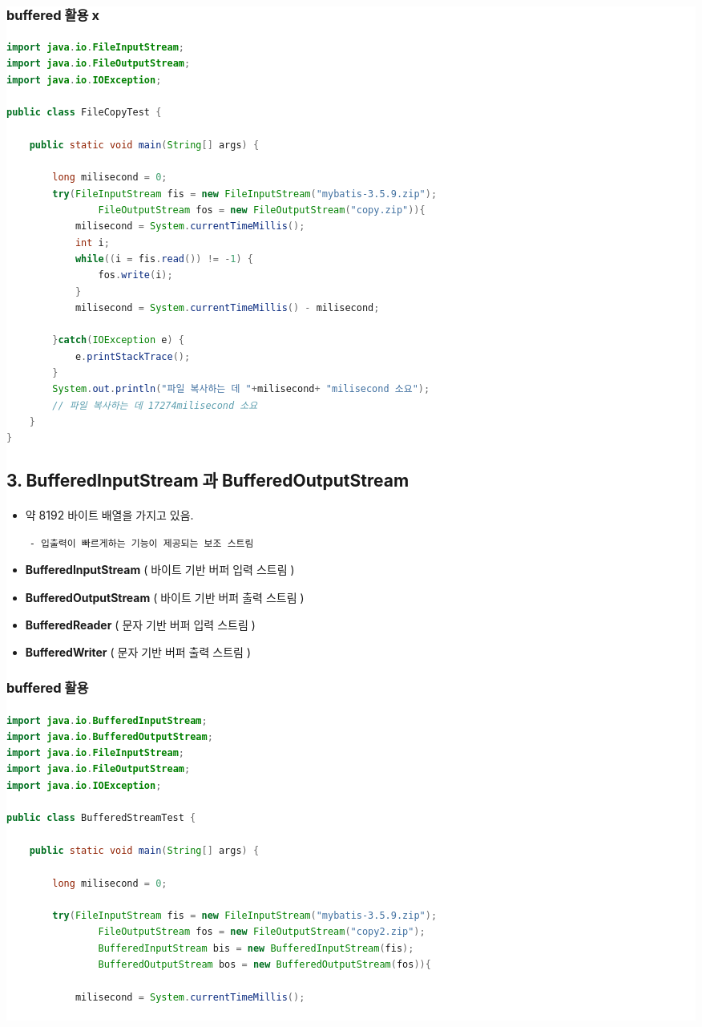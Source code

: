 ### buffered 활용 x

```java
import java.io.FileInputStream;
import java.io.FileOutputStream;
import java.io.IOException;

public class FileCopyTest {

	public static void main(String[] args) {
		
		long milisecond = 0;
		try(FileInputStream fis = new FileInputStream("mybatis-3.5.9.zip");
				FileOutputStream fos = new FileOutputStream("copy.zip")){			
			milisecond = System.currentTimeMillis();			
			int i;
			while((i = fis.read()) != -1) {
				fos.write(i);
			}
			milisecond = System.currentTimeMillis() - milisecond;
			
		}catch(IOException e) {
			e.printStackTrace();
		}
		System.out.println("파일 복사하는 데 "+milisecond+ "milisecond 소요");
		// 파일 복사하는 데 17274milisecond 소요		
	}
}
```

## 3. BufferedInputStream 과 BufferedOutputStream
* 약 8192 바이트 배열을 가지고 있음. 

```
    - 입출력이 빠르게하는 기능이 제공되는 보조 스트림
```

* **BufferedInputStream** ( 바이트 기반 버퍼 입력 스트림 )

* **BufferedOutputStream** ( 바이트 기반 버퍼 출력 스트림 )
* **BufferedReader** ( 문자 기반 버퍼 입력 스트림 )
* **BufferedWriter** ( 문자 기반 버퍼 출력 스트림 ) 


### buffered 활용

```java
import java.io.BufferedInputStream;
import java.io.BufferedOutputStream;
import java.io.FileInputStream;
import java.io.FileOutputStream;
import java.io.IOException;

public class BufferedStreamTest {

	public static void main(String[] args) {
		
		long milisecond = 0;
		
		try(FileInputStream fis = new FileInputStream("mybatis-3.5.9.zip");
				FileOutputStream fos = new FileOutputStream("copy2.zip");
				BufferedInputStream bis = new BufferedInputStream(fis);
				BufferedOutputStream bos = new BufferedOutputStream(fos)){
				
			milisecond = System.currentTimeMillis();
			
```